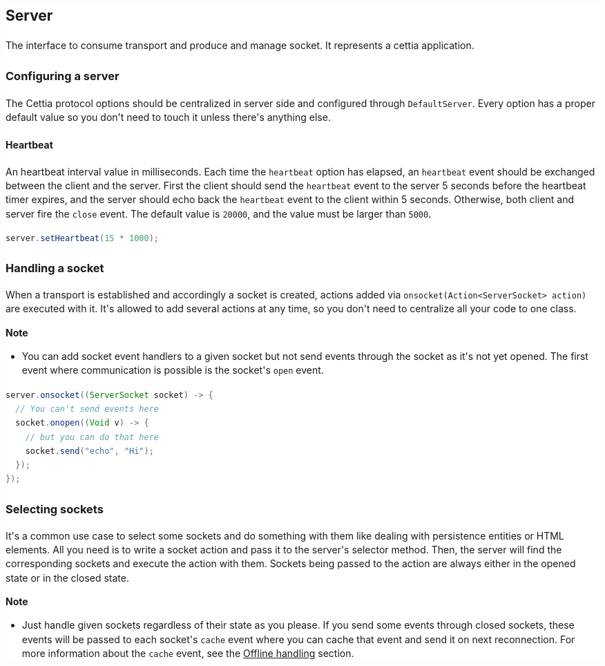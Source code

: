 ## Server
The interface to consume transport and produce and manage socket. It represents a cettia application.

### Configuring a server
The Cettia protocol options should be centralized in server side and configured through `DefaultServer`. Every option has a proper default value so you don't need to touch it unless there's anything else. 

#### Heartbeat
An heartbeat interval value in milliseconds. Each time the `heartbeat` option has elapsed, an `heartbeat` event should be exchanged between the client and the server. First the client should send the `heartbeat` event to the server 5 seconds before the heartbeat timer expires, and the server should echo back the `heartbeat` event to the client within 5 seconds. Otherwise, both client and server fire the `close` event. The default value is `20000`, and the value must be larger than `5000`.

```java
server.setHeartbeat(15 * 1000);
```

### Handling a socket
When a transport is established and accordingly a socket is created, actions added via `onsocket(Action<ServerSocket> action)` are executed with it. It's allowed to add several actions at any time, so you don't need to centralize all your code to one class.

**Note**

* You can add socket event handlers to a given socket but not send events through the socket as it's not yet opened. The first event where communication is possible is the socket's `open` event.

```java
server.onsocket((ServerSocket socket) -> {
  // You can't send events here
  socket.onopen((Void v) -> {
    // but you can do that here
    socket.send("echo", "Hi");
  });
});
```

### Selecting sockets
It's a common use case to select some sockets and do something with them like dealing with persistence entities or HTML elements. All you need is to write a socket action and pass it to the server's selector method. Then, the server will find the corresponding sockets and execute the action with them. Sockets being passed to the action are always either in the opened state or in the closed state.

**Note**

* Just handle given sockets regardless of their state as you please. If you send some events through closed sockets, these events will be passed to each socket's `cache` event where you can cache that event and send it on next reconnection. For more information about the `cache` event, see the [Offline handling](#offline-handling) section.
